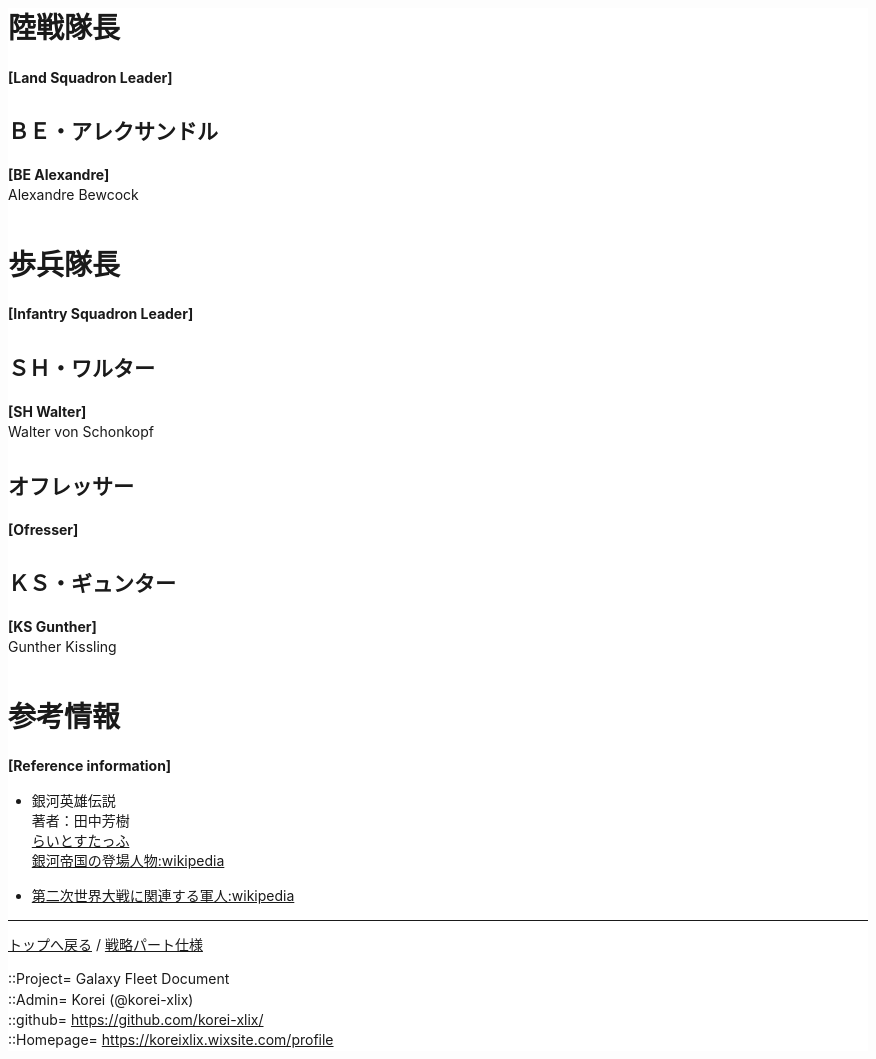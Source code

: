 





<a id="iLandSquadronLeader"></a>
# 陸戦隊長
**[Land Squadron Leader]**  

## ＢＥ・アレクサンドル
**[BE Alexandre]**  
Alexandre Bewcock





<a id="iInfantrySquadronLeader"></a>
# 歩兵隊長
**[Infantry Squadron Leader]**  

## ＳＨ・ワルター
**[SH Walter]**  
Walter von Schonkopf


## オフレッサー
**[Ofresser]**  


## ＫＳ・ギュンター
**[KS Gunther]**  
Gunther Kissling









<a id="iReferenceInformation"></a>
# 参考情報
**[Reference information]**  
* 銀河英雄伝説  
  著者：田中芳樹  
  [らいとすたっふ](http://www.wrightstaff.co.jp)  
  [銀河帝国の登場人物:wikipedia](https://bit.ly/3wBcUc0)


* [第二次世界大戦に関連する軍人:wikipedia](https://bit.ly/3iMhxMh)





***
[トップへ戻る](/readme.md) / [戦略パート仕様](/strategypart/readme.md)  
  
::Project= Galaxy Fleet Document  
::Admin= Korei (@korei-xlix)  
::github= https://github.com/korei-xlix/  
::Homepage= https://koreixlix.wixsite.com/profile  
